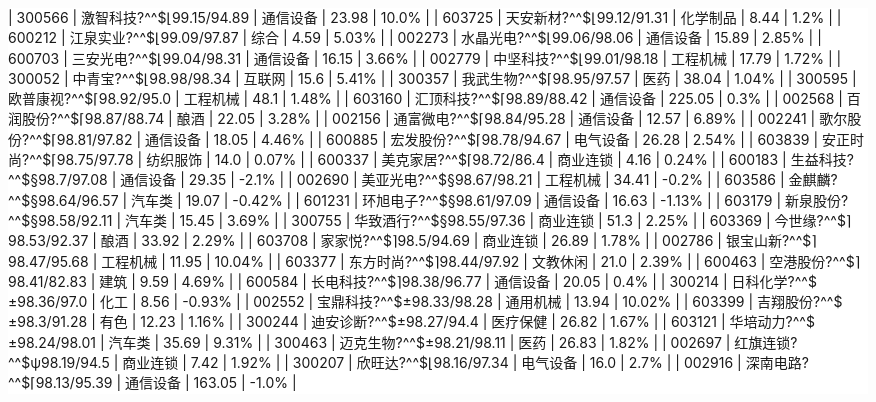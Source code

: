 | 300566 | 激智科技?^^$⌊99.15/94.89 |   通信设备   |   23.98   |  10.0%  |
| 603725 | 天安新材?^^$⌊99.12/91.31 |   化学制品   |    8.44   |   1.2%  |
| 600212 | 江泉实业?^^$⌊99.09/97.87 |     综合     |    4.59   |  5.03%  |
| 002273 | 水晶光电?^^$⌊99.06/98.06 |   通信设备   |   15.89   |  2.85%  |
| 600703 | 三安光电?^^$⌊99.04/98.31 |   通信设备   |   16.15   |  3.66%  |
| 002779 | 中坚科技?^^$⌊99.01/98.18 |   工程机械   |   17.79   |  1.72%  |
| 300052 |  中青宝?^^$⌊98.98/98.34  |    互联网    |    15.6   |  5.41%  |
| 300357 | 我武生物?^^$⌈98.95/97.57 |     医药     |   38.04   |  1.04%  |
| 300595 | 欧普康视?^^$⌈98.92/95.0  |   工程机械   |    48.1   |  1.48%  |
| 603160 | 汇顶科技?^^$⌈98.89/88.42 |   通信设备   |   225.05  |   0.3%  |
| 002568 | 百润股份?^^$⌈98.87/88.74 |     酿酒     |   22.05   |  3.28%  |
| 002156 | 通富微电?^^$⌈98.84/95.28 |   通信设备   |   12.57   |  6.89%  |
| 002241 | 歌尔股份?^^$⌈98.81/97.82 |   通信设备   |   18.05   |  4.46%  |
| 600885 | 宏发股份?^^$⌈98.78/94.67 |   电气设备   |   26.28   |  2.54%  |
| 603839 | 安正时尚?^^$⌈98.75/97.78 |   纺织服饰   |    14.0   |  0.07%  |
| 600337 | 美克家居?^^$⌈98.72/86.4  |   商业连锁   |    4.16   |  0.24%  |
| 600183 | 生益科技?^^$§98.7/97.08  |   通信设备   |   29.35   |  -2.1%  |
| 002690 | 美亚光电?^^$§98.67/98.21 |   工程机械   |   34.41   |  -0.2%  |
| 603586 |  金麒麟?^^$§98.64/96.57  |    汽车类    |   19.07   |  -0.42% |
| 601231 | 环旭电子?^^$§98.61/97.09 |   通信设备   |   16.63   |  -1.13% |
| 603179 | 新泉股份?^^$§98.58/92.11 |    汽车类    |   15.45   |  3.69%  |
| 300755 | 华致酒行?^^$§98.55/97.36 |   商业连锁   |    51.3   |  2.25%  |
| 603369 |  今世缘?^^$⌉98.53/92.37  |     酿酒     |   33.92   |  2.29%  |
| 603708 |  家家悦?^^$⌉98.5/94.69   |   商业连锁   |   26.89   |  1.78%  |
| 002786 | 银宝山新?^^$⌉98.47/95.68 |   工程机械   |   11.95   |  10.04% |
| 603377 | 东方时尚?^^$⌉98.44/97.92 |   文教休闲   |    21.0   |  2.39%  |
| 600463 | 空港股份?^^$⌉98.41/82.83 |     建筑     |    9.59   |  4.69%  |
| 600584 | 长电科技?^^$⌉98.38/96.77 |   通信设备   |   20.05   |   0.4%  |
| 300214 | 日科化学?^^$±98.36/97.0  |     化工     |    8.56   |  -0.93% |
| 002552 | 宝鼎科技?^^$±98.33/98.28 |   通用机械   |   13.94   |  10.02% |
| 603399 | 吉翔股份?^^$±98.3/91.28  |     有色     |   12.23   |  1.16%  |
| 300244 | 迪安诊断?^^$±98.27/94.4  |   医疗保健   |   26.82   |  1.67%  |
| 603121 | 华培动力?^^$±98.24/98.01 |    汽车类    |   35.69   |  9.31%  |
| 300463 | 迈克生物?^^$±98.21/98.11 |     医药     |   26.83   |  1.82%  |
| 002697 | 红旗连锁?^^$ψ98.19/94.5  |   商业连锁   |    7.42   |  1.92%  |
| 300207 |  欣旺达?^^$⌊98.16/97.34  |   电气设备   |    16.0   |   2.7%  |
| 002916 | 深南电路?^^$⌈98.13/95.39 |   通信设备   |   163.05  |  -1.0%  |